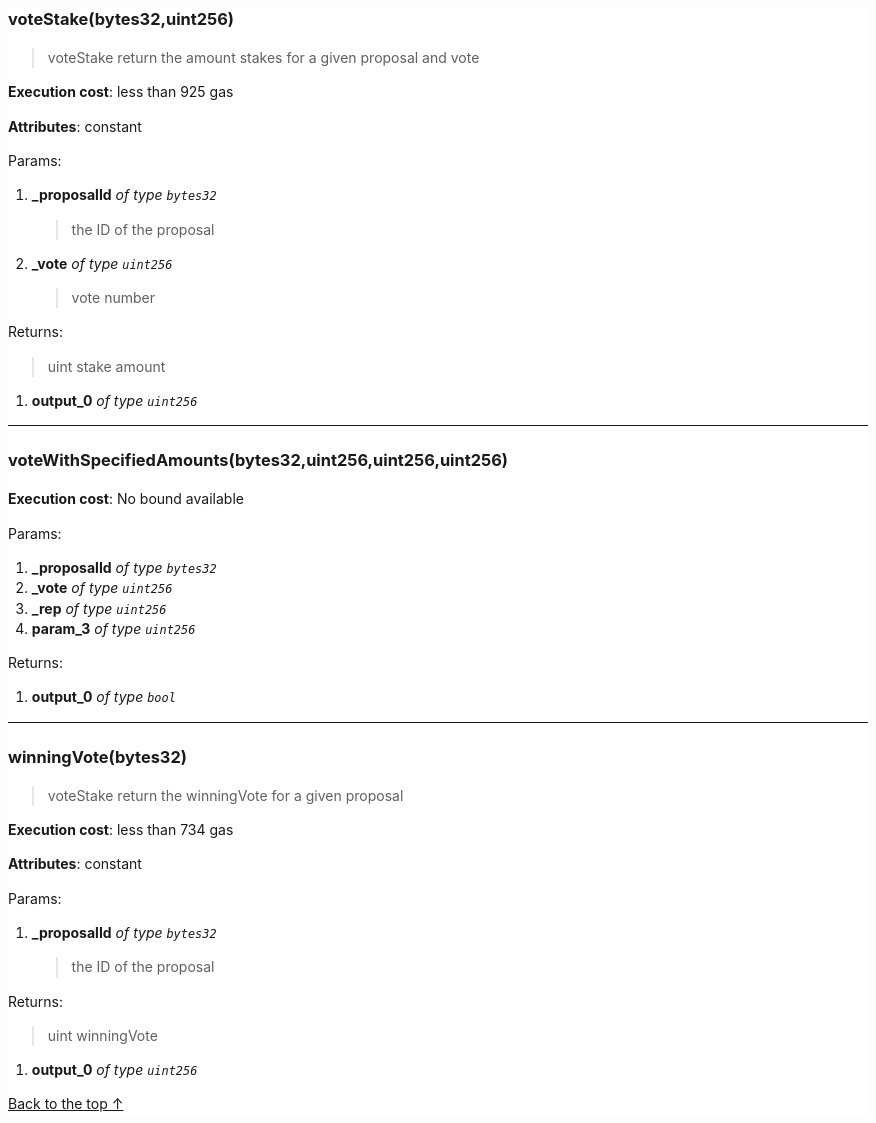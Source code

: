 ### voteStake(bytes32,uint256)
>
> voteStake return the amount stakes for a given proposal and vote


**Execution cost**: less than 925 gas

**Attributes**: constant


Params:

1. **_proposalId** *of type `bytes32`*

    > the ID of the proposal

2. **_vote** *of type `uint256`*

    > vote number


Returns:

> uint stake amount

1. **output_0** *of type `uint256`*

--- 
### voteWithSpecifiedAmounts(bytes32,uint256,uint256,uint256)


**Execution cost**: No bound available


Params:

1. **_proposalId** *of type `bytes32`*
2. **_vote** *of type `uint256`*
3. **_rep** *of type `uint256`*
4. **param_3** *of type `uint256`*

Returns:


1. **output_0** *of type `bool`*

--- 
### winningVote(bytes32)
>
> voteStake return the winningVote for a given proposal


**Execution cost**: less than 734 gas

**Attributes**: constant


Params:

1. **_proposalId** *of type `bytes32`*

    > the ID of the proposal


Returns:

> uint winningVote

1. **output_0** *of type `uint256`*

[Back to the top ↑](#genesisprotocol)
